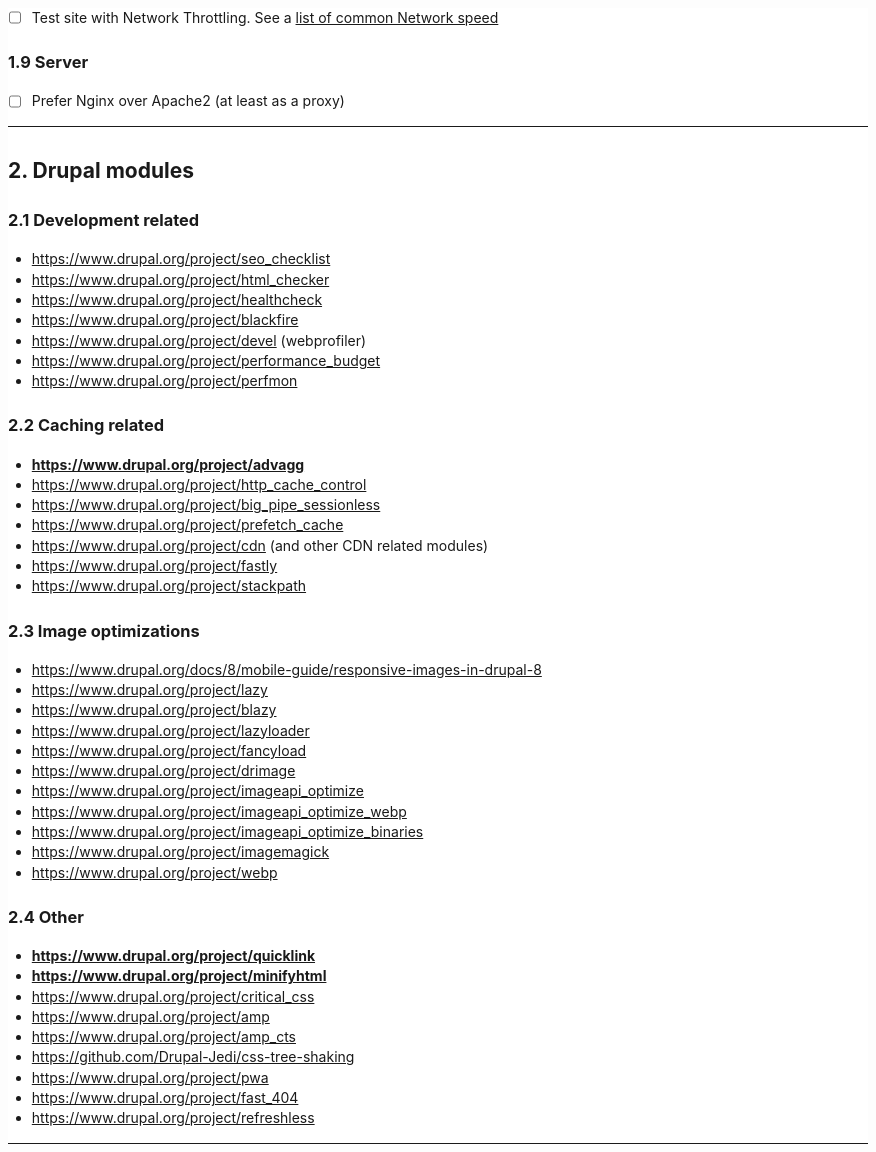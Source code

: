 - [ ] Test site with Network Throttling. See a [list of common Network speed](https://gist.github.com/theodorosploumis/fd4086ee58369b68aea6b0782dc96a2e)

### 1.9 Server

- [ ] Prefer Nginx over Apache2 (at least as a proxy)

---

## 2. Drupal modules

### 2.1 Development related

- <https://www.drupal.org/project/seo_checklist>
- <https://www.drupal.org/project/html_checker>
- <https://www.drupal.org/project/healthcheck>
- <https://www.drupal.org/project/blackfire>
- <https://www.drupal.org/project/devel> (webprofiler)
- <https://www.drupal.org/project/performance_budget>
- <https://www.drupal.org/project/perfmon>

### 2.2 Caching related

- **<https://www.drupal.org/project/advagg>**
- <https://www.drupal.org/project/http_cache_control>
- <https://www.drupal.org/project/big_pipe_sessionless>
- <https://www.drupal.org/project/prefetch_cache>
- <https://www.drupal.org/project/cdn> (and other CDN related modules)
- <https://www.drupal.org/project/fastly>
- <https://www.drupal.org/project/stackpath>

### 2.3 Image optimizations

- <https://www.drupal.org/docs/8/mobile-guide/responsive-images-in-drupal-8>
- <https://www.drupal.org/project/lazy>
- <https://www.drupal.org/project/blazy>
- <https://www.drupal.org/project/lazyloader>
- <https://www.drupal.org/project/fancyload>
- <https://www.drupal.org/project/drimage>
- <https://www.drupal.org/project/imageapi_optimize>
- <https://www.drupal.org/project/imageapi_optimize_webp>
- <https://www.drupal.org/project/imageapi_optimize_binaries>
- <https://www.drupal.org/project/imagemagick>
- <https://www.drupal.org/project/webp>

### 2.4 Other

- **<https://www.drupal.org/project/quicklink>**
- **<https://www.drupal.org/project/minifyhtml>**
- <https://www.drupal.org/project/critical_css>
- <https://www.drupal.org/project/amp>
- <https://www.drupal.org/project/amp_cts>
- <https://github.com/Drupal-Jedi/css-tree-shaking>
- <https://www.drupal.org/project/pwa>
- <https://www.drupal.org/project/fast_404>
- <https://www.drupal.org/project/refreshless>

---